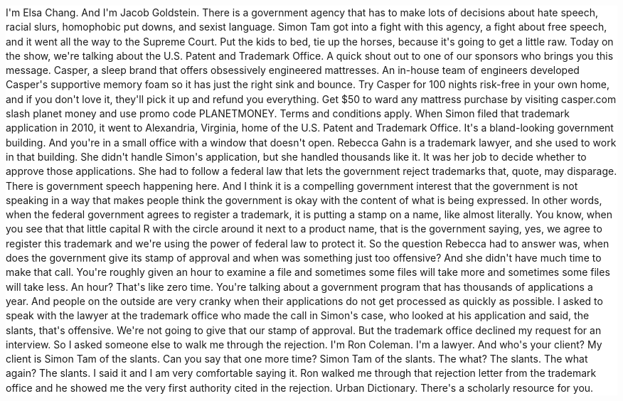 I'm Elsa Chang.
And I'm Jacob Goldstein.
There is a government agency that has to make lots of decisions
about hate speech, racial slurs, homophobic put downs, and sexist language.
Simon Tam got into a fight with this agency, a fight about free speech,
and it went all the way to the Supreme Court.
Put the kids to bed, tie up the horses, because it's going to get a little raw.
Today on the show, we're talking about the U.S. Patent and Trademark Office.
A quick shout out to one of our sponsors who brings you this message.
Casper, a sleep brand that offers obsessively engineered mattresses.
An in-house team of engineers developed Casper's supportive memory foam
so it has just the right sink and bounce.
Try Casper for 100 nights risk-free in your own home,
and if you don't love it, they'll pick it up and refund you everything.
Get $50 to ward any mattress purchase by visiting casper.com slash planet money
and use promo code PLANETMONEY. Terms and conditions apply.
When Simon filed that trademark application in 2010, it went to Alexandria, Virginia,
home of the U.S. Patent and Trademark Office.
It's a bland-looking government building.
And you're in a small office with a window that doesn't open.
Rebecca Gahn is a trademark lawyer, and she used to work in that building.
She didn't handle Simon's application, but she handled thousands like it.
It was her job to decide whether to approve those applications.
She had to follow a federal law that lets the government reject trademarks that, quote,
may disparage.
There is government speech happening here.
And I think it is a compelling government interest that the government is not speaking
in a way that makes people think the government is okay with the content of what
is being expressed.
In other words, when the federal government agrees to register a trademark, it is putting
a stamp on a name, like almost literally.
You know, when you see that that little capital R with the circle around it next
to a product name, that is the government saying, yes, we agree to register this
trademark and we're using the power of federal law to protect it.
So the question Rebecca had to answer was, when does the government give its stamp
of approval and when was something just too offensive?
And she didn't have much time to make that call.
You're roughly given an hour to examine a file and sometimes some files will take
more and sometimes some files will take less.
An hour?
That's like zero time.
You're talking about a government program that has thousands of applications a year.
And people on the outside are very cranky when their applications do not get
processed as quickly as possible.
I asked to speak with the lawyer at the trademark office who made the call in Simon's case,
who looked at his application and said, the slants, that's offensive.
We're not going to give that our stamp of approval.
But the trademark office declined my request for an interview.
So I asked someone else to walk me through the rejection.
I'm Ron Coleman.
I'm a lawyer.
And who's your client?
My client is Simon Tam of the slants.
Can you say that one more time?
Simon Tam of the slants.
The what?
The slants.
The what again?
The slants.
I said it and I am very comfortable saying it.
Ron walked me through that rejection letter from the trademark office
and he showed me the very first authority cited in the rejection.
Urban Dictionary.
There's a scholarly resource for you.